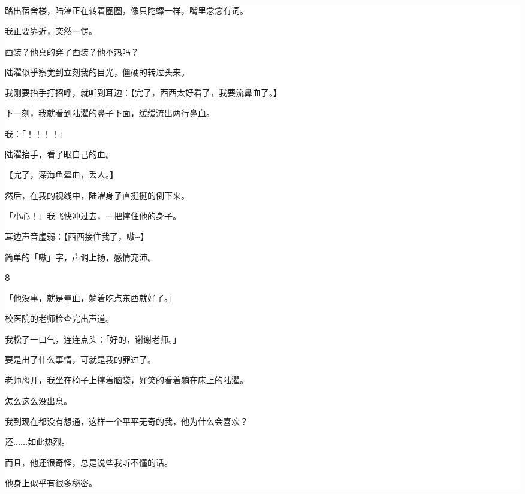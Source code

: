 
踏出宿舍楼，陆濯正在转着圈圈，像只陀螺一样，嘴里念念有词。


我正要靠近，突然一愣。


西装？他真的穿了西装？他不热吗？


陆濯似乎察觉到立刻我的目光，僵硬的转过头来。


我刚要抬手打招呼，就听到耳边：【完了，西西太好看了，我要流鼻血了。】


下一刻，我就看到陆濯的鼻子下面，缓缓流出两行鼻血。


我：「！！！！」


陆濯抬手，看了眼自己的血。


【完了，深海鱼晕血，丢人。】


然后，在我的视线中，陆濯身子直挺挺的倒下来。


「小心！」我飞快冲过去，一把撑住他的身子。


耳边声音虚弱：【西西接住我了，嗷~】


简单的「嗷」字，声调上扬，感情充沛。


8


「他没事，就是晕血，躺着吃点东西就好了。」


校医院的老师检查完出声道。


我松了一口气，连连点头：「好的，谢谢老师。」


要是出了什么事情，可就是我的罪过了。


老师离开，我坐在椅子上撑着脑袋，好笑的看着躺在床上的陆濯。


怎么这么没出息。


我到现在都没有想通，这样一个平平无奇的我，他为什么会喜欢？


还……如此热烈。


而且，他还很奇怪，总是说些我听不懂的话。


他身上似乎有很多秘密。


